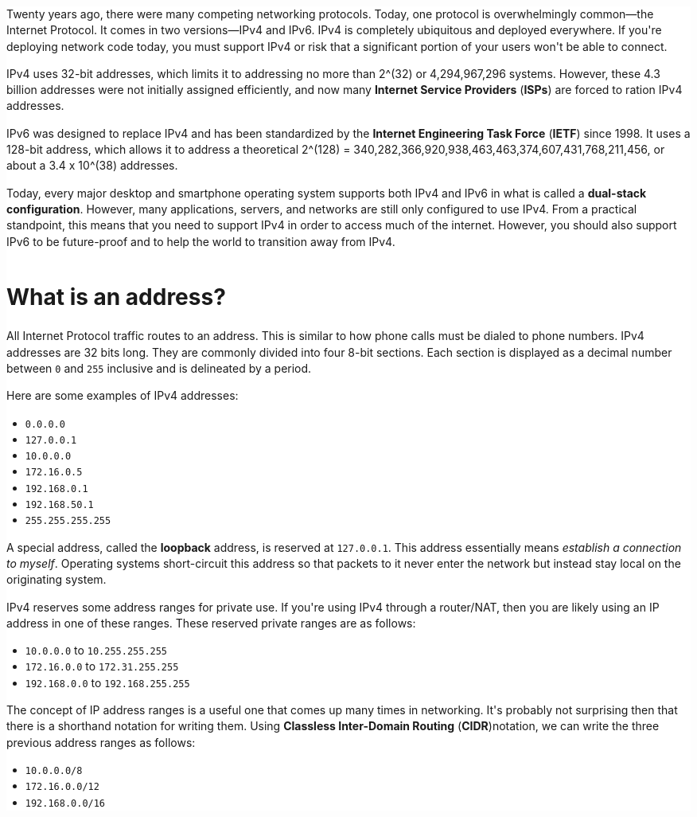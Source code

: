 Twenty years ago, there were many competing networking protocols. Today, one protocol is overwhelmingly common—the Internet Protocol. It comes in two versions—IPv4 and IPv6\. IPv4 is completely ubiquitous and deployed everywhere. If you're deploying network code today, you must support IPv4 or risk that a significant portion of your users won't be able to connect.

IPv4 uses 32-bit addresses, which limits it to addressing no more than 2^(32) or 4,294,967,296 systems. However, these 4.3 billion addresses were not initially assigned efficiently, and now many **Internet Service Providers** (**ISPs**) are forced to ration IPv4 addresses.

IPv6 was designed to replace IPv4 and has been standardized by the **Internet Engineering Task Force** (**IETF**) since 1998\. It uses a 128-bit address, which allows it to address a theoretical 2^(128) = 340,282,366,920,938,463,463,374,607,431,768,211,456, or about a 3.4 x 10^(38) addresses.

Today, every major desktop and smartphone operating system supports both IPv4 and IPv6 in what is called a **dual-stack configuration**. However, many applications, servers, and networks are still only configured to use IPv4\. From a practical standpoint, this means that you need to support IPv4 in order to access much of the internet. However, you should also support IPv6 to be future-proof and to help the world to transition away from IPv4.

# What is an address?

All Internet Protocol traffic routes to an address. This is similar to how phone calls must be dialed to phone numbers. IPv4 addresses are 32 bits long. They are commonly divided into four 8-bit sections. Each section is displayed as a decimal number between `0` and `255` inclusive and is delineated by a period.

Here are some examples of IPv4 addresses:

*   `0.0.0.0`
*   `127.0.0.1`
*   `10.0.0.0`
*   `172.16.0.5`
*   `192.168.0.1`
*   `192.168.50.1`
*   `255.255.255.255`

A special address, called the **loopback** address, is reserved at `127.0.0.1`. This address essentially means *establish a connection to myself*. Operating systems short-circuit this address so that packets to it never enter the network but instead stay local on the originating system.

IPv4 reserves some address ranges for private use. If you're using IPv4 through a router/NAT, then you are likely using an IP address in one of these ranges. These reserved private ranges are as follows:

*   `10.0.0.0` to `10.255.255.255`
*   `172.16.0.0` to `172.31.255.255`
*   `192.168.0.0` to `192.168.255.255`

The concept of IP address ranges is a useful one that comes up many times in networking. It's probably not surprising then that there is a shorthand notation for writing them. Using **Classless Inter-Domain Routing** (**CIDR**)notation, we can write the three previous address ranges as follows:

*   `10.0.0.0/8`
*   `172.16.0.0/12`
*   `192.168.0.0/16`
